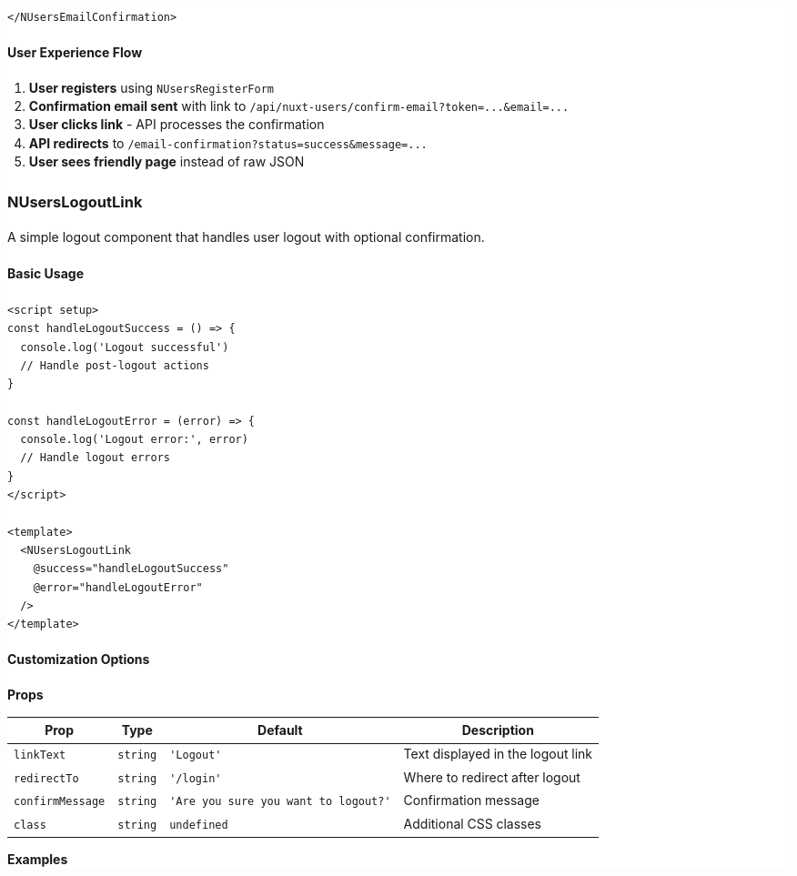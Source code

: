 ```vue
</NUsersEmailConfirmation>
```

#### User Experience Flow

1. **User registers** using `NUsersRegisterForm`
2. **Confirmation email sent** with link to `/api/nuxt-users/confirm-email?token=...&email=...`
3. **User clicks link** - API processes the confirmation
4. **API redirects** to `/email-confirmation?status=success&message=...`
5. **User sees friendly page** instead of raw JSON

### NUsersLogoutLink

A simple logout component that handles user logout with optional confirmation.

#### Basic Usage

```vue
<script setup>
const handleLogoutSuccess = () => {
  console.log('Logout successful')
  // Handle post-logout actions
}

const handleLogoutError = (error) => {
  console.log('Logout error:', error)
  // Handle logout errors
}
</script>

<template>
  <NUsersLogoutLink 
    @success="handleLogoutSuccess"
    @error="handleLogoutError"
  />
</template>
```

#### Customization Options

**Props**

| Prop | Type | Default | Description |
|------|------|---------|-------------|
| `linkText` | `string` | `'Logout'` | Text displayed in the logout link |
| `redirectTo` | `string` | `'/login'` | Where to redirect after logout |
| `confirmMessage` | `string` | `'Are you sure you want to logout?'` | Confirmation message |
| `class` | `string` | `undefined` | Additional CSS classes |

**Examples**
